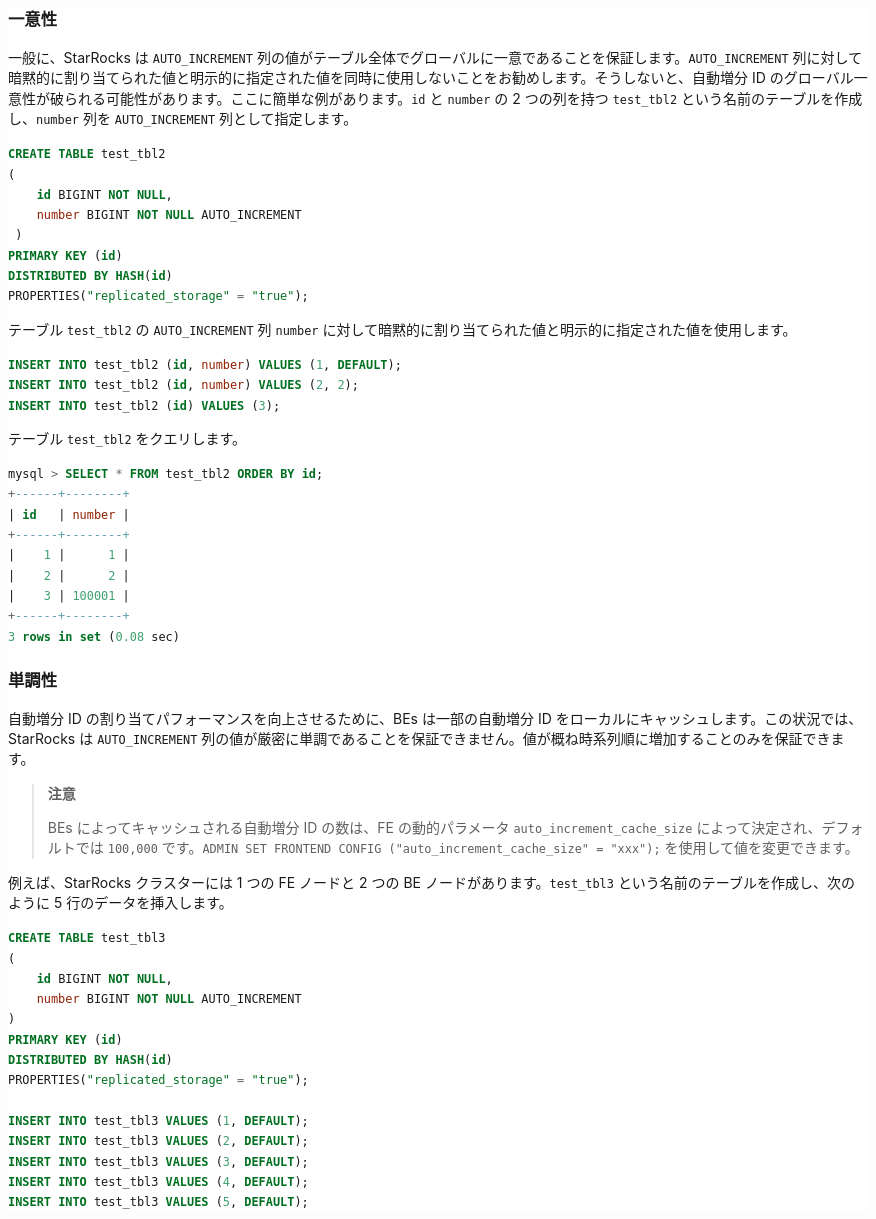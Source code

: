 ### 一意性

一般に、StarRocks は `AUTO_INCREMENT` 列の値がテーブル全体でグローバルに一意であることを保証します。`AUTO_INCREMENT` 列に対して暗黙的に割り当てられた値と明示的に指定された値を同時に使用しないことをお勧めします。そうしないと、自動増分 ID のグローバル一意性が破られる可能性があります。ここに簡単な例があります。`id` と `number` の 2 つの列を持つ `test_tbl2` という名前のテーブルを作成し、`number` 列を `AUTO_INCREMENT` 列として指定します。

```SQL
CREATE TABLE test_tbl2
(
    id BIGINT NOT NULL,
    number BIGINT NOT NULL AUTO_INCREMENT
 ) 
PRIMARY KEY (id) 
DISTRIBUTED BY HASH(id)
PROPERTIES("replicated_storage" = "true");
```

テーブル `test_tbl2` の `AUTO_INCREMENT` 列 `number` に対して暗黙的に割り当てられた値と明示的に指定された値を使用します。

```SQL
INSERT INTO test_tbl2 (id, number) VALUES (1, DEFAULT);
INSERT INTO test_tbl2 (id, number) VALUES (2, 2);
INSERT INTO test_tbl2 (id) VALUES (3);
```

テーブル `test_tbl2` をクエリします。

```SQL
mysql > SELECT * FROM test_tbl2 ORDER BY id;
+------+--------+
| id   | number |
+------+--------+
|    1 |      1 |
|    2 |      2 |
|    3 | 100001 |
+------+--------+
3 rows in set (0.08 sec)
```

### 単調性

自動増分 ID の割り当てパフォーマンスを向上させるために、BEs は一部の自動増分 ID をローカルにキャッシュします。この状況では、StarRocks は `AUTO_INCREMENT` 列の値が厳密に単調であることを保証できません。値が概ね時系列順に増加することのみを保証できます。

> **注意**
>
> BEs によってキャッシュされる自動増分 ID の数は、FE の動的パラメータ `auto_increment_cache_size` によって決定され、デフォルトでは `100,000` です。`ADMIN SET FRONTEND CONFIG ("auto_increment_cache_size" = "xxx");` を使用して値を変更できます。

例えば、StarRocks クラスターには 1 つの FE ノードと 2 つの BE ノードがあります。`test_tbl3` という名前のテーブルを作成し、次のように 5 行のデータを挿入します。

```SQL
CREATE TABLE test_tbl3
(
    id BIGINT NOT NULL,
    number BIGINT NOT NULL AUTO_INCREMENT
) 
PRIMARY KEY (id)
DISTRIBUTED BY HASH(id)
PROPERTIES("replicated_storage" = "true");

INSERT INTO test_tbl3 VALUES (1, DEFAULT);
INSERT INTO test_tbl3 VALUES (2, DEFAULT);
INSERT INTO test_tbl3 VALUES (3, DEFAULT);
INSERT INTO test_tbl3 VALUES (4, DEFAULT);
INSERT INTO test_tbl3 VALUES (5, DEFAULT);
```

